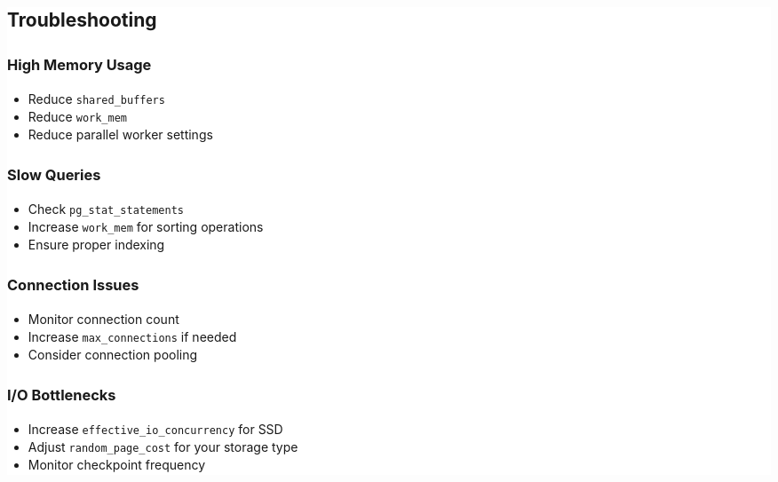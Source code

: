 ## Troubleshooting

### High Memory Usage

- Reduce `shared_buffers`
- Reduce `work_mem`
- Reduce parallel worker settings

### Slow Queries

- Check `pg_stat_statements`
- Increase `work_mem` for sorting operations
- Ensure proper indexing

### Connection Issues

- Monitor connection count
- Increase `max_connections` if needed
- Consider connection pooling

### I/O Bottlenecks

- Increase `effective_io_concurrency` for SSD
- Adjust `random_page_cost` for your storage type
- Monitor checkpoint frequency
